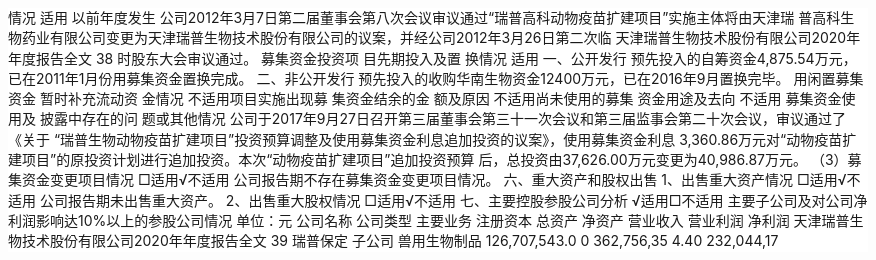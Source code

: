 情况
适用
以前年度发生
公司2012年3月7日第二届董事会第八次会议审议通过“瑞普高科动物疫苗扩建项目”实施主体将由天津瑞
普高科生物药业有限公司变更为天津瑞普生物技术股份有限公司的议案，并经公司2012年3月26日第二次临
天津瑞普生物技术股份有限公司2020年年度报告全文
38
时股东大会审议通过。
募集资金投资项
目先期投入及置
换情况
适用
一、公开发行
预先投入的自筹资金4,875.54万元，已在2011年1月份用募集资金置换完成。
二、非公开发行
预先投入的收购华南生物资金12400万元，已在2016年9月置换完毕。
用闲置募集资金
暂时补充流动资
金情况
不适用项目实施出现募
集资金结余的金
额及原因
不适用尚未使用的募集
资金用途及去向
不适用
募集资金使用及
披露中存在的问
题或其他情况
公司于2017年9月27日召开第三届董事会第三十一次会议和第三届监事会第二十次会议，审议通过了《关于
“瑞普生物动物疫苗扩建项目”投资预算调整及使用募集资金利息追加投资的议案》，使用募集资金利息
3,360.86万元对“动物疫苗扩建项目”的原投资计划进行追加投资。本次“动物疫苗扩建项目”追加投资预算
后，总投资由37,626.00万元变更为40,986.87万元。
（3）募集资金变更项目情况
□适用√不适用
公司报告期不存在募集资金变更项目情况。
六、重大资产和股权出售
1、出售重大资产情况
□适用√不适用
公司报告期未出售重大资产。
2、出售重大股权情况
□适用√不适用
七、主要控股参股公司分析
√适用□不适用
主要子公司及对公司净利润影响达10%以上的参股公司情况
单位：元
公司名称
公司类型
主要业务
注册资本
总资产
净资产
营业收入
营业利润
净利润
天津瑞普生物技术股份有限公司2020年年度报告全文
39
瑞普保定
子公司
兽用生物制品
126,707,543.0
0
362,756,35
4.40
232,044,17